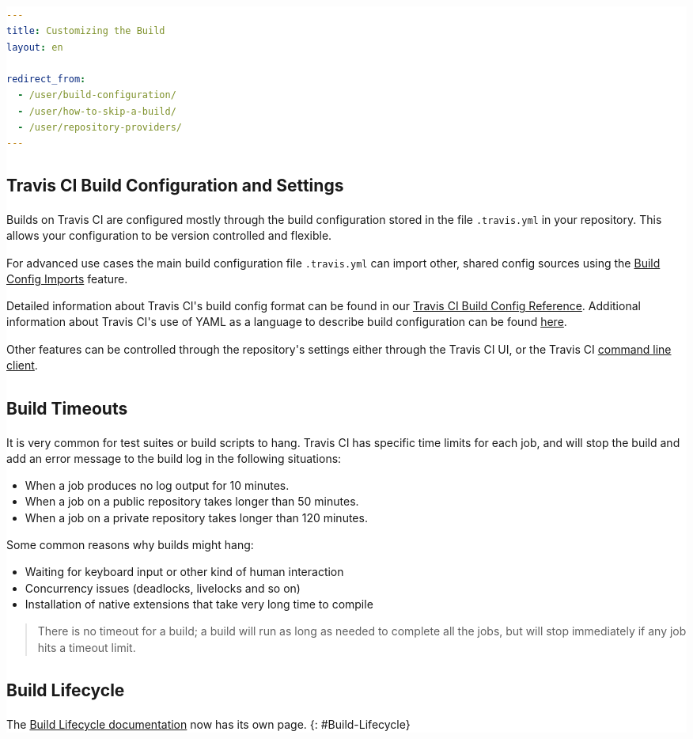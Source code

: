 ```yaml
---
title: Customizing the Build
layout: en

redirect_from:
  - /user/build-configuration/
  - /user/how-to-skip-a-build/
  - /user/repository-providers/
---
```


## Travis CI Build Configuration and Settings

Builds on Travis CI are configured mostly through the build configuration
stored in the file `.travis.yml` in your repository. This allows your
configuration to be version controlled and flexible.

For advanced use cases the main build configuration file `.travis.yml` can
import other, shared config sources using the [Build Config Imports](/user/build-config-imports)
feature.

Detailed information about Travis CI's build config format can be found in our
[Travis CI Build Config Reference](https://config.travis-ci.com/). Additional
information about Travis CI's use of YAML as a language to describe build
configuration can be found [here](/user/build-config-yaml).

Other features can be controlled through the repository's settings either
through the Travis CI UI, or the Travis CI [command line client](https://github.com/travis-ci/travis.rb#readme).


## Build Timeouts

It is very common for test suites or build scripts to hang.
Travis CI has specific time limits for each job, and will stop the build and add an error message to the build log in the following situations:

- When a job produces no log output for 10 minutes.
- When a job on a public repository takes longer than 50 minutes.
- When a job on a private repository takes longer than 120 minutes.

Some common reasons why builds might hang:

- Waiting for keyboard input or other kind of human interaction
- Concurrency issues (deadlocks, livelocks and so on)
- Installation of native extensions that take very long time to compile

> There is no timeout for a build; a build will run as long as needed to complete all the jobs, but will stop immediately if any job hits a timeout limit.

## Build Lifecycle

The [Build Lifecycle documentation](/user/job-lifecycle) now has its own page.
{: #Build-Lifecycle}
